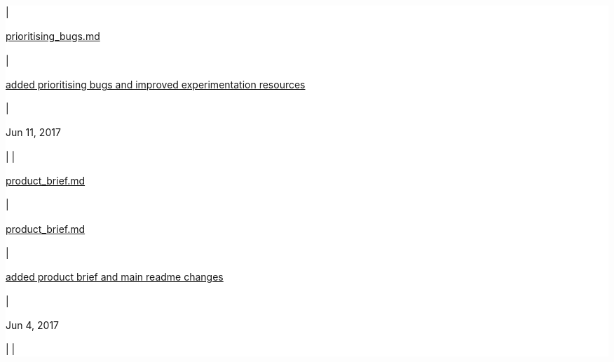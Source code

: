 





 | 

[prioritising\_bugs.md](https://github.com/colivetree/product-playbook/blob/master/prioritising_bugs.md "prioritising_bugs.md")







 | 

[added prioritising bugs and improved experimentation resources](https://github.com/colivetree/product-playbook/commit/aac0f66a578c1f390736016d69ca8a52e5c94522 "added prioritising bugs and improved experimentation resources")



 | 

Jun 11, 2017

 |
| 

[product\_brief.md](https://github.com/colivetree/product-playbook/blob/master/product_brief.md "product_brief.md")







 | 

[product\_brief.md](https://github.com/colivetree/product-playbook/blob/master/product_brief.md "product_brief.md")







 | 

[added product brief and main readme changes](https://github.com/colivetree/product-playbook/commit/f09c886086f5f3edb2bf63dc65e15ba26e55d658 "added product brief and main readme changes")



 | 

Jun 4, 2017

 |
| 
